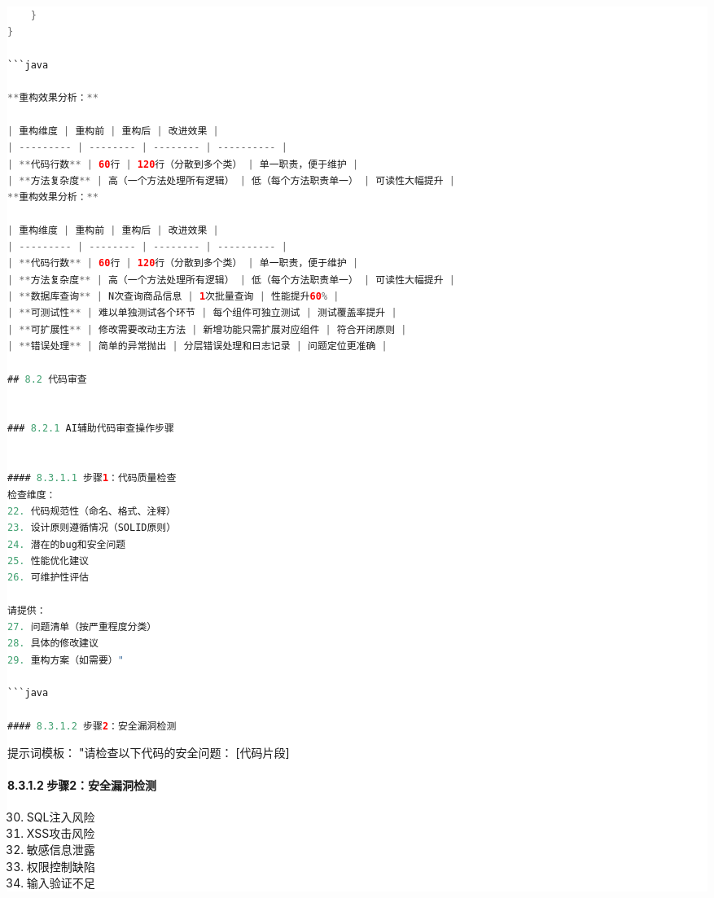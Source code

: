 ```java
    }
}

```java

**重构效果分析：**

| 重构维度 | 重构前 | 重构后 | 改进效果 |
| --------- | -------- | -------- | ---------- |
| **代码行数** | 60行 | 120行（分散到多个类） | 单一职责，便于维护 |
| **方法复杂度** | 高（一个方法处理所有逻辑） | 低（每个方法职责单一） | 可读性大幅提升 |
**重构效果分析：**

| 重构维度 | 重构前 | 重构后 | 改进效果 |
| --------- | -------- | -------- | ---------- |
| **代码行数** | 60行 | 120行（分散到多个类） | 单一职责，便于维护 |
| **方法复杂度** | 高（一个方法处理所有逻辑） | 低（每个方法职责单一） | 可读性大幅提升 |
| **数据库查询** | N次查询商品信息 | 1次批量查询 | 性能提升60% |
| **可测试性** | 难以单独测试各个环节 | 每个组件可独立测试 | 测试覆盖率提升 |
| **可扩展性** | 修改需要改动主方法 | 新增功能只需扩展对应组件 | 符合开闭原则 |
| **错误处理** | 简单的异常抛出 | 分层错误处理和日志记录 | 问题定位更准确 |

## 8.2 代码审查


### 8.2.1 AI辅助代码审查操作步骤


#### 8.3.1.1 步骤1：代码质量检查
检查维度：
22. 代码规范性（命名、格式、注释）
23. 设计原则遵循情况（SOLID原则）
24. 潜在的bug和安全问题
25. 性能优化建议
26. 可维护性评估

请提供：
27. 问题清单（按严重程度分类）
28. 具体的修改建议
29. 重构方案（如需要）"

```java

#### 8.3.1.2 步骤2：安全漏洞检测

```

提示词模板：
"请检查以下代码的安全问题：
[代码片段]
#### 8.3.1.2 步骤2：安全漏洞检测
30. SQL注入风险
31. XSS攻击风险
32. 敏感信息泄露
33. 权限控制缺陷
34. 输入验证不足
